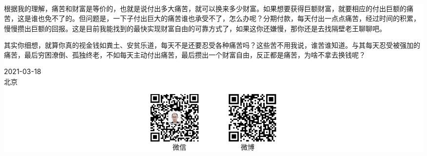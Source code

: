 根据我的理解，痛苦和财富是等价的，也就是说付出多大痛苦，就可以换来多少财富。如果想要获得巨额财富，就要相应的付出巨额的痛苦，这是谁也免不了的。但问题是，一下子付出巨大的痛苦谁也承受不了，怎么办呢？分期付款，每天付出一点点痛苦，经过时间的积累，慢慢攒出巨额的回报。这是目前我能找到的最快实现财富自由的可靠方式了，如果这你还嫌慢，那你还是去找隔壁老王聊聊吧。

其实你细想，就算你真的视金钱如粪土、安贫乐道，每天不是还要忍受各种痛苦吗？这些苦不用我说，谁苦谁知道。与其每天忍受被强加的痛苦，最后穷困潦倒、孤独终老，不如每天主动付出痛苦，最后攒出一个财富自由，反正都是痛苦，为啥不拿去换钱呢？


2021-03-18  
北京

<div align=center>

<img src="https://github.com/unetman/works/blob/master/resources/wechat.jpg?raw=true" width = "100" height = "100" div align=center />　　　　
<img src="https://github.com/unetman/works/blob/master/resources/weibo.jpg?raw=true" width = "100" height = "100" div align=center />  
微信　　　　　　　　微博
